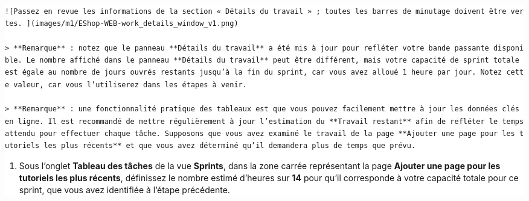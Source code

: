     ![Passez en revue les informations de la section « Détails du travail » ; toutes les barres de minutage doivent être vertes. ](images/m1/EShop-WEB-work_details_window_v1.png)

    > **Remarque** : notez que le panneau **Détails du travail** a été mis à jour pour refléter votre bande passante disponible. Le nombre affiché dans le panneau **Détails du travail** peut être différent, mais votre capacité de sprint totale est égale au nombre de jours ouvrés restants jusqu’à la fin du sprint, car vous avez alloué 1 heure par jour. Notez cette valeur, car vous l’utiliserez dans les étapes à venir.

    > **Remarque** : une fonctionnalité pratique des tableaux est que vous pouvez facilement mettre à jour les données clés en ligne. Il est recommandé de mettre régulièrement à jour l’estimation du **Travail restant** afin de refléter le temps attendu pour effectuer chaque tâche. Supposons que vous avez examiné le travail de la page **Ajouter une page pour les tutoriels les plus récents** et que vous avez déterminé qu’il demandera plus de temps que prévu.

1. Sous l’onglet **Tableau des tâches** de la vue **Sprints**, dans la zone carrée représentant la page **Ajouter une page pour les tutoriels les plus récents**, définissez le nombre estimé d’heures sur **14** pour qu’il corresponde à votre capacité totale pour ce sprint, que vous avez identifiée à l’étape précédente.
